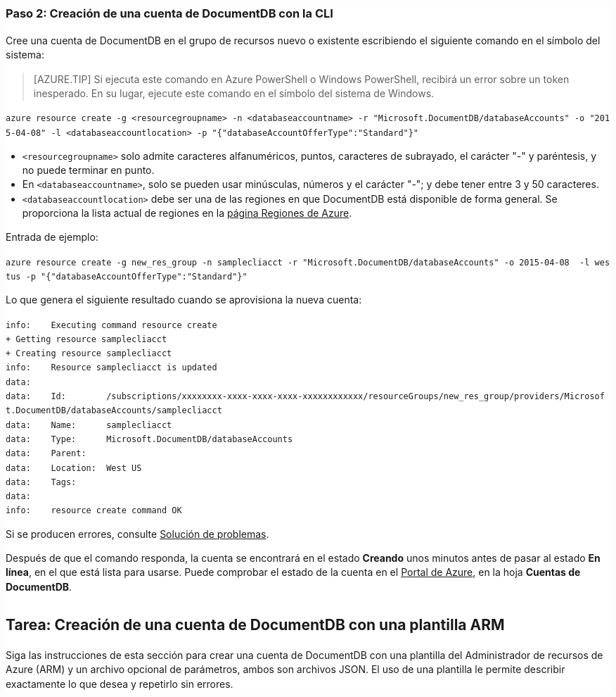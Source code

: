 ### <a id="create-documentdb-account-cli"></a> Paso 2: Creación de una cuenta de DocumentDB con la CLI

Cree una cuenta de DocumentDB en el grupo de recursos nuevo o existente escribiendo el siguiente comando en el símbolo del sistema:

> [AZURE.TIP] Si ejecuta este comando en Azure PowerShell o Windows PowerShell, recibirá un error sobre un token inesperado. En su lugar, ejecute este comando en el símbolo del sistema de Windows.

    azure resource create -g <resourcegroupname> -n <databaseaccountname> -r "Microsoft.DocumentDB/databaseAccounts" -o "2015-04-08" -l <databaseaccountlocation> -p "{"databaseAccountOfferType":"Standard"}" 

 - `<resourcegroupname>` solo admite caracteres alfanuméricos, puntos, caracteres de subrayado, el carácter "-" y paréntesis, y no puede terminar en punto. 
 - En `<databaseaccountname>`, solo se pueden usar minúsculas, números y el carácter "-"; y debe tener entre 3 y 50 caracteres.
 - `<databaseaccountlocation>` debe ser una de las regiones en que DocumentDB está disponible de forma general. Se proporciona la lista actual de regiones en la [página Regiones de Azure](https://azure.microsoft.com/regions/#services).

Entrada de ejemplo:

    azure resource create -g new_res_group -n samplecliacct -r "Microsoft.DocumentDB/databaseAccounts" -o 2015-04-08  -l westus -p "{"databaseAccountOfferType":"Standard"}"

Lo que genera el siguiente resultado cuando se aprovisiona la nueva cuenta:

    info:    Executing command resource create
    + Getting resource samplecliacct
    + Creating resource samplecliacct
    info:    Resource samplecliacct is updated
    data:
    data:    Id:        /subscriptions/xxxxxxxx-xxxx-xxxx-xxxx-xxxxxxxxxxxx/resourceGroups/new_res_group/providers/Microsoft.DocumentDB/databaseAccounts/samplecliacct
    data:    Name:      samplecliacct
    data:    Type:      Microsoft.DocumentDB/databaseAccounts
    data:    Parent:
    data:    Location:  West US
    data:    Tags:
    data:
    info:    resource create command OK

Si se producen errores, consulte [Solución de problemas](#troubleshooting).

Después de que el comando responda, la cuenta se encontrará en el estado **Creando** unos minutos antes de pasar al estado **En línea**, en el que está lista para usarse. Puede comprobar el estado de la cuenta en el [Portal de Azure](https://portal.azure.com), en la hoja **Cuentas de DocumentDB**.

## <a id="deploy-documentdb-from-a-template"></a>Tarea: Creación de una cuenta de DocumentDB con una plantilla ARM

Siga las instrucciones de esta sección para crear una cuenta de DocumentDB con una plantilla del Administrador de recursos de Azure (ARM) y un archivo opcional de parámetros, ambos son archivos JSON. El uso de una plantilla le permite describir exactamente lo que desea y repetirlo sin errores.
